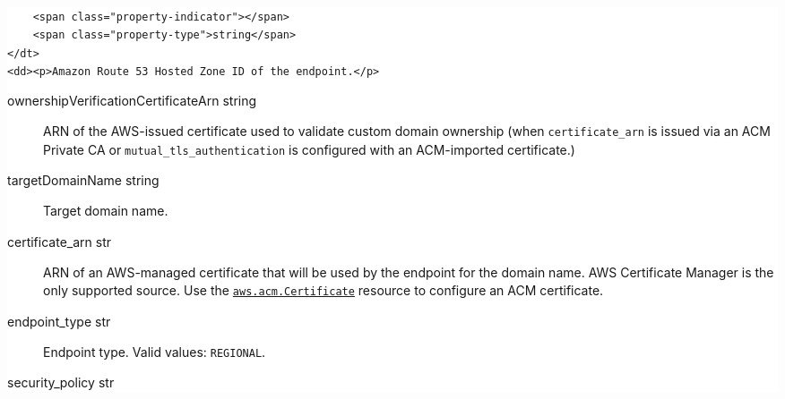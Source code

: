         <span class="property-indicator"></span>
        <span class="property-type">string</span>
    </dt>
    <dd><p>Amazon Route 53 Hosted Zone ID of the endpoint.</p>
</dd><dt class="property-optional"
            title="Optional">
        <span id="ownershipverificationcertificatearn_nodejs">
<a data-swiftype-name="resource-property" data-swiftype-type="text" href="#ownershipverificationcertificatearn_nodejs" style="color: inherit; text-decoration: inherit;">ownership<wbr>Verification<wbr>Certificate<wbr>Arn</a>
</span>
        <span class="property-indicator"></span>
        <span class="property-type">string</span>
    </dt>
    <dd><p>ARN of the AWS-issued certificate used to validate custom domain ownership (when <code>certificate_arn</code> is issued via an ACM Private CA or <code>mutual_tls_authentication</code> is configured with an ACM-imported certificate.)</p>
</dd><dt class="property-optional"
            title="Optional">
        <span id="targetdomainname_nodejs">
<a data-swiftype-name="resource-property" data-swiftype-type="text" href="#targetdomainname_nodejs" style="color: inherit; text-decoration: inherit;">target<wbr>Domain<wbr>Name</a>
</span>
        <span class="property-indicator"></span>
        <span class="property-type">string</span>
    </dt>
    <dd><p>Target domain name.</p>
</dd></dl>
</pulumi-choosable>
</div>

<div>
<pulumi-choosable type="language" values="python">
<dl class="resources-properties"><dt class="property-required"
            title="Required">
        <span id="certificate_arn_python">
<a data-swiftype-name="resource-property" data-swiftype-type="text" href="#certificate_arn_python" style="color: inherit; text-decoration: inherit;">certificate_<wbr>arn</a>
</span>
        <span class="property-indicator"></span>
        <span class="property-type">str</span>
    </dt>
    <dd><p>ARN of an AWS-managed certificate that will be used by the endpoint for the domain name. AWS Certificate Manager is the only supported source. Use the <a href="https://www.terraform.io/docs/providers/aws/r/acm_certificate.html"><code>aws.acm.Certificate</code></a> resource to configure an ACM certificate.</p>
</dd><dt class="property-required"
            title="Required">
        <span id="endpoint_type_python">
<a data-swiftype-name="resource-property" data-swiftype-type="text" href="#endpoint_type_python" style="color: inherit; text-decoration: inherit;">endpoint_<wbr>type</a>
</span>
        <span class="property-indicator"></span>
        <span class="property-type">str</span>
    </dt>
    <dd><p>Endpoint type. Valid values: <code>REGIONAL</code>.</p>
</dd><dt class="property-required"
            title="Required">
        <span id="security_policy_python">
<a data-swiftype-name="resource-property" data-swiftype-type="text" href="#security_policy_python" style="color: inherit; text-decoration: inherit;">security_<wbr>policy</a>
</span>
        <span class="property-indicator"></span>
        <span class="property-type">str</span>